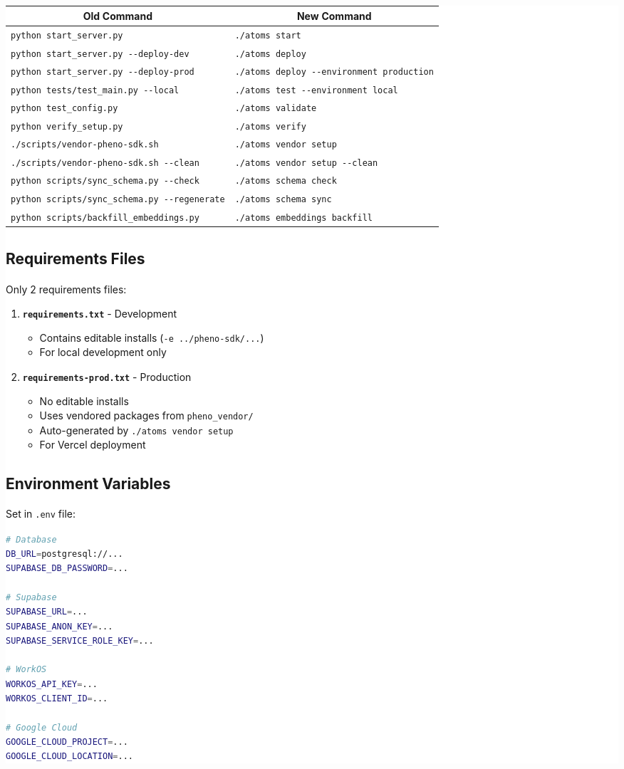 | Old Command | New Command |
|-------------|-------------|
| `python start_server.py` | `./atoms start` |
| `python start_server.py --deploy-dev` | `./atoms deploy` |
| `python start_server.py --deploy-prod` | `./atoms deploy --environment production` |
| `python tests/test_main.py --local` | `./atoms test --environment local` |
| `python test_config.py` | `./atoms validate` |
| `python verify_setup.py` | `./atoms verify` |
| `./scripts/vendor-pheno-sdk.sh` | `./atoms vendor setup` |
| `./scripts/vendor-pheno-sdk.sh --clean` | `./atoms vendor setup --clean` |
| `python scripts/sync_schema.py --check` | `./atoms schema check` |
| `python scripts/sync_schema.py --regenerate` | `./atoms schema sync` |
| `python scripts/backfill_embeddings.py` | `./atoms embeddings backfill` |

## Requirements Files

Only 2 requirements files:

1. **`requirements.txt`** - Development
   - Contains editable installs (`-e ../pheno-sdk/...`)
   - For local development only

2. **`requirements-prod.txt`** - Production
   - No editable installs
   - Uses vendored packages from `pheno_vendor/`
   - Auto-generated by `./atoms vendor setup`
   - For Vercel deployment

## Environment Variables

Set in `.env` file:

```bash
# Database
DB_URL=postgresql://...
SUPABASE_DB_PASSWORD=...

# Supabase
SUPABASE_URL=...
SUPABASE_ANON_KEY=...
SUPABASE_SERVICE_ROLE_KEY=...

# WorkOS
WORKOS_API_KEY=...
WORKOS_CLIENT_ID=...

# Google Cloud
GOOGLE_CLOUD_PROJECT=...
GOOGLE_CLOUD_LOCATION=...
```

